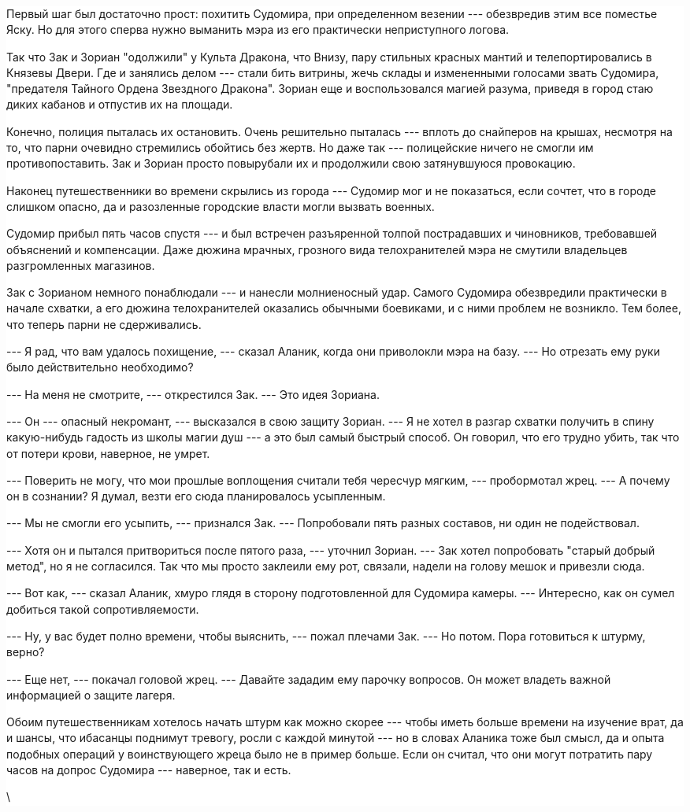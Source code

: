 Первый шаг был достаточно прост: похитить Судомира, при определенном везении --- обезвредив этим все поместье Яску. Но для этого сперва нужно выманить мэра из его практически неприступного логова.

Так что Зак и Зориан "одолжили" у Культа Дракона, что Внизу, пару стильных красных мантий и телепортировались в Князевы Двери. Где и занялись делом --- стали бить витрины, жечь склады и измененными голосами звать Судомира, "предателя Тайного Ордена Звездного Дракона". Зориан еще и воспользовался магией разума, приведя в город стаю диких кабанов и отпустив их на площади.

Конечно, полиция пыталась их остановить. Очень решительно пыталась --- вплоть до снайперов на крышах, несмотря на то, что парни очевидно стремились обойтись без жертв. Но даже так --- полицейские ничего не смогли им противопоставить. Зак и Зориан просто повырубали их и продолжили свою затянувшуюся провокацию.

Наконец путешественники во времени скрылись из города --- Судомир мог и не показаться, если сочтет, что в городе слишком опасно, да и разозленные городские власти могли вызвать военных.

Судомир прибыл пять часов спустя --- и был встречен разъяренной толпой пострадавших и чиновников, требовавшей объяснений и компенсации. Даже дюжина мрачных, грозного вида телохранителей мэра не смутили владельцев разгромленных магазинов.

Зак с Зорианом немного понаблюдали --- и нанесли молниеносный удар. Самого Судомира обезвредили практически в начале схватки, а его дюжина телохранителей оказались обычными боевиками, и с ними проблем не возникло. Тем более, что теперь парни не сдерживались.

--- Я рад, что вам удалось похищение, --- сказал Аланик, когда они приволокли мэра на базу. --- Но отрезать ему руки было действительно необходимо?

--- На меня не смотрите, --- открестился Зак. --- Это идея Зориана.

--- Он --- опасный некромант, --- высказался в свою защиту Зориан. --- Я не хотел в разгар схватки получить в спину какую-нибудь гадость из школы магии душ --- а это был самый быстрый способ. Он говорил, что его трудно убить, так что от потери крови, наверное, не умрет.

--- Поверить не могу, что мои прошлые воплощения считали тебя чересчур мягким, --- пробормотал жрец. --- А почему он в сознании? Я думал, везти его сюда планировалось усыпленным.

--- Мы не смогли его усыпить, --- признался Зак. --- Попробовали пять разных составов, ни один не подействовал.

--- Хотя он и пытался притвориться после пятого раза, --- уточнил Зориан. --- Зак хотел попробовать "старый добрый метод", но я не согласился. Так что мы просто заклеили ему рот, связали, надели на голову мешок и привезли сюда.

--- Вот как, --- сказал Аланик, хмуро глядя в сторону подготовленной для Судомира камеры. --- Интересно, как он сумел добиться такой сопротивляемости.

--- Ну, у вас будет полно времени, чтобы выяснить, --- пожал плечами Зак. --- Но потом. Пора готовиться к штурму, верно?

--- Еще нет, --- покачал головой жрец. --- Давайте зададим ему парочку вопросов. Он может владеть важной информацией о защите лагеря.

Обоим путешественникам хотелось начать штурм как можно скорее --- чтобы иметь больше времени на изучение врат, да и шансы, что ибасанцы поднимут тревогу, росли с каждой минутой --- но в словах Аланика тоже был смысл, да и опыта подобных операций у воинствующего жреца было не в пример больше. Если он считал, что они могут потратить пару часов на допрос Судомира --- наверное, так и есть.

\
